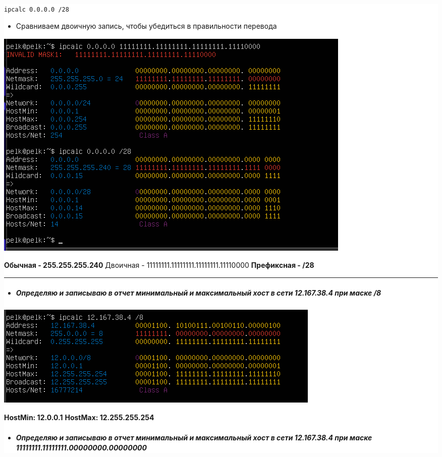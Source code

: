 ``ipcalc 0.0.0.0 /28`` 

* Сравниваем двоичную запись, чтобы убедиться в правильности перевода

![4](screens/1.4.png)

__Обычная - 255.255.255.240__
Двоичная - 11111111.11111111.11111111.11110000
__Префиксная - /28__

***

* ##### Определяю и записываю в отчет минимальный и максимальный хост в сети 12.167.38.4 при маске /8 

![5](screens/11.1.png)

__HostMin: 12.0.0.1__
__HostMax: 12.255.255.254__

* ##### Определяю и записываю в отчет минимальный и максимальный хост в сети 12.167.38.4 при маске 11111111.11111111.00000000.00000000 
